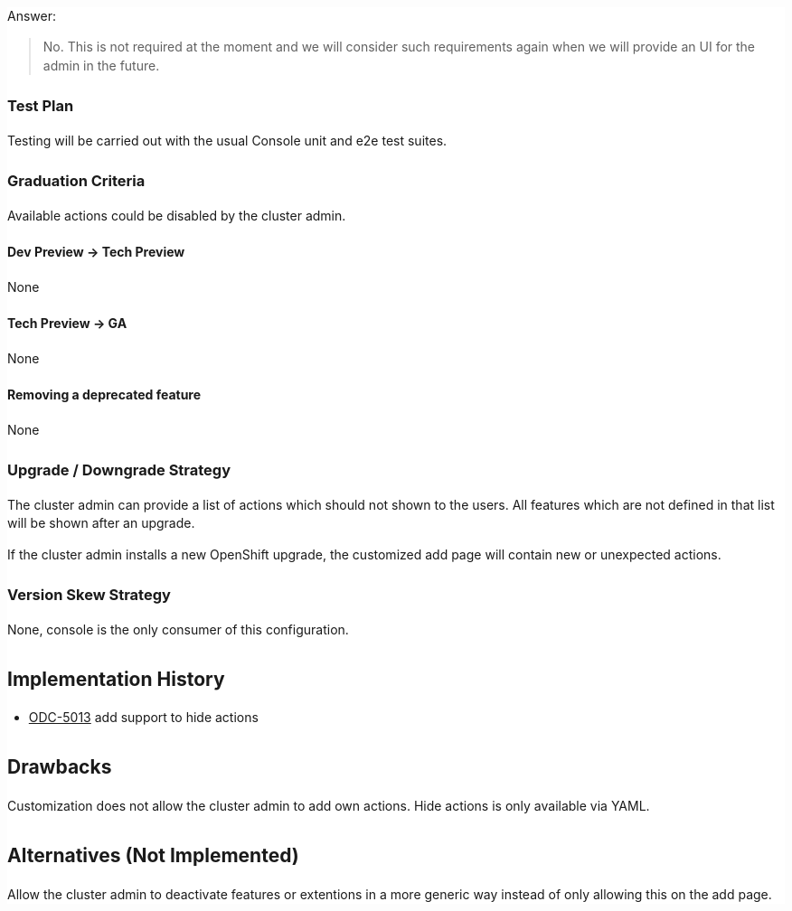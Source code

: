 Answer:

> No. This is not required at the moment and we will consider such requirements again when we will provide an UI for the admin in the future.

### Test Plan

Testing will be carried out with the usual Console unit and e2e test suites.

### Graduation Criteria

Available actions could be disabled by the cluster admin.

#### Dev Preview -> Tech Preview

None

#### Tech Preview -> GA

None

#### Removing a deprecated feature

None

### Upgrade / Downgrade Strategy

The cluster admin can provide a list of actions which should not shown to the users. All features which are not defined in that list will be shown after an upgrade.

If the cluster admin installs a new OpenShift upgrade, the customized add page will contain new or unexpected actions.

### Version Skew Strategy

None, console is the only consumer of this configuration.

## Implementation History

* [ODC-5013](https://issues.redhat.com/browse/ODC-5013) add support to hide actions

## Drawbacks

Customization does not allow the cluster admin to add own actions. Hide actions is only available via YAML.

## Alternatives (Not Implemented)

Allow the cluster admin to deactivate features or extentions in a more generic way instead of only allowing this on the add page.
